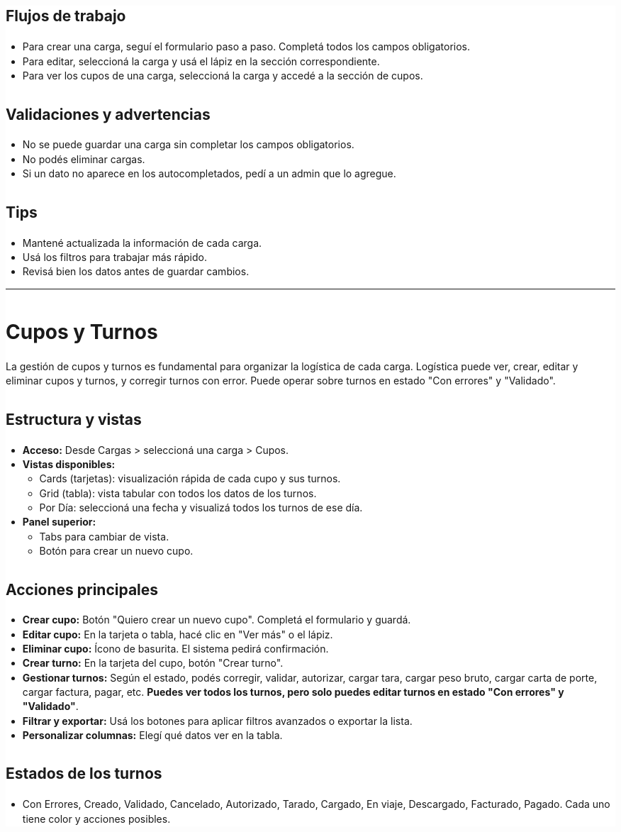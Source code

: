 ## Flujos de trabajo
- Para crear una carga, seguí el formulario paso a paso. Completá todos los campos obligatorios.
- Para editar, seleccioná la carga y usá el lápiz en la sección correspondiente.
- Para ver los cupos de una carga, seleccioná la carga y accedé a la sección de cupos.

## Validaciones y advertencias
- No se puede guardar una carga sin completar los campos obligatorios.
- No podés eliminar cargas.
- Si un dato no aparece en los autocompletados, pedí a un admin que lo agregue.

## Tips
- Mantené actualizada la información de cada carga.
- Usá los filtros para trabajar más rápido.
- Revisá bien los datos antes de guardar cambios.

---

# Cupos y Turnos

La gestión de cupos y turnos es fundamental para organizar la logística de cada carga. Logística puede ver, crear, editar y eliminar cupos y turnos, y corregir turnos con error. Puede operar sobre turnos en estado "Con errores" y "Validado".

## Estructura y vistas
- **Acceso:** Desde Cargas > seleccioná una carga > Cupos.
- **Vistas disponibles:**
  - Cards (tarjetas): visualización rápida de cada cupo y sus turnos.
  - Grid (tabla): vista tabular con todos los datos de los turnos.
  - Por Día: seleccioná una fecha y visualizá todos los turnos de ese día.
- **Panel superior:**
  - Tabs para cambiar de vista.
  - Botón para crear un nuevo cupo.

## Acciones principales
- **Crear cupo:** Botón "Quiero crear un nuevo cupo". Completá el formulario y guardá.
- **Editar cupo:** En la tarjeta o tabla, hacé clic en "Ver más" o el lápiz.
- **Eliminar cupo:** Ícono de basurita. El sistema pedirá confirmación.
- **Crear turno:** En la tarjeta del cupo, botón "Crear turno".
- **Gestionar turnos:** Según el estado, podés corregir, validar, autorizar, cargar tara, cargar peso bruto, cargar carta de porte, cargar factura, pagar, etc. **Puedes ver todos los turnos, pero solo puedes editar turnos en estado "Con errores" y "Validado"**.
- **Filtrar y exportar:** Usá los botones para aplicar filtros avanzados o exportar la lista.
- **Personalizar columnas:** Elegí qué datos ver en la tabla.

## Estados de los turnos
- Con Errores, Creado, Validado, Cancelado, Autorizado, Tarado, Cargado, En viaje, Descargado, Facturado, Pagado. Cada uno tiene color y acciones posibles.
